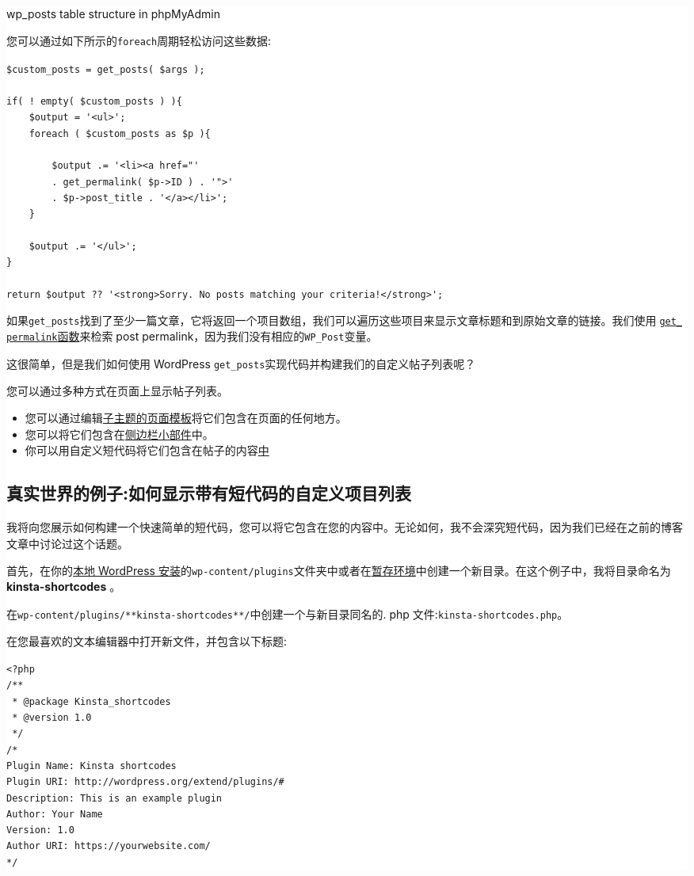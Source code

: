 wp_posts table structure in phpMyAdmin



您可以通过如下所示的`foreach`周期轻松访问这些数据:

```
$custom_posts = get_posts( $args );

if( ! empty( $custom_posts ) ){
	$output = '<ul>';
	foreach ( $custom_posts as $p ){

		$output .= '<li><a href="' 
		. get_permalink( $p->ID ) . '">' 
		. $p->post_title . '</a></li>';
	}

	$output .= '</ul>';
}

return $output ?? '<strong>Sorry. No posts matching your criteria!</strong>';
```

如果`get_posts`找到了至少一篇文章，它将返回一个项目数组，我们可以遍历这些项目来显示文章标题和到原始文章的链接。我们使用 [`get_permalink`函数](https://developer.wordpress.org/reference/functions/get_permalink/)来检索 post permalink，因为我们没有相应的`WP_Post`变量。

这很简单，但是我们如何使用 WordPress `get_posts`实现代码并构建我们的自定义帖子列表呢？

您可以通过多种方式在页面上显示帖子列表。

*   您可以通过编辑[子主题的页面模板](https://kinsta.com/blog/wordpress-child-theme/)将它们包含在页面的任何地方。
*   您可以将它们包含在[侧边栏小部件](https://kinsta.com/blog/wordpress-widgets/)中。
*   你可以用自定义短代码将它们包含在帖子的内容[中](https://kinsta.com/blog/wordpress-shortcodes/)

## 真实世界的例子:如何显示带有短代码的自定义项目列表

我将向您展示如何构建一个快速简单的短代码，您可以将它包含在您的内容中。无论如何，我不会深究短代码，因为我们已经在之前的博客文章中讨论过这个话题。

首先，在你的[本地 WordPress 安装](https://kinsta.com/blog/install-wordpress-locally/)的`wp-content/plugins`文件夹中或者在[暂存环境](https://kinsta.com/help/staging-environment/)中创建一个新目录。在这个例子中，我将目录命名为 **kinsta-shortcodes** 。

在`wp-content/plugins/**kinsta-shortcodes**/`中创建一个与新目录同名的. php 文件:`kinsta-shortcodes.php`。

在您最喜欢的文本编辑器中打开新文件，并包含以下标题:

```
<?php
/**
 * @package Kinsta_shortcodes
 * @version 1.0
 */
/*
Plugin Name: Kinsta shortcodes
Plugin URI: http://wordpress.org/extend/plugins/#
Description: This is an example plugin 
Author: Your Name
Version: 1.0
Author URI: https://yourwebsite.com/
*/
```
